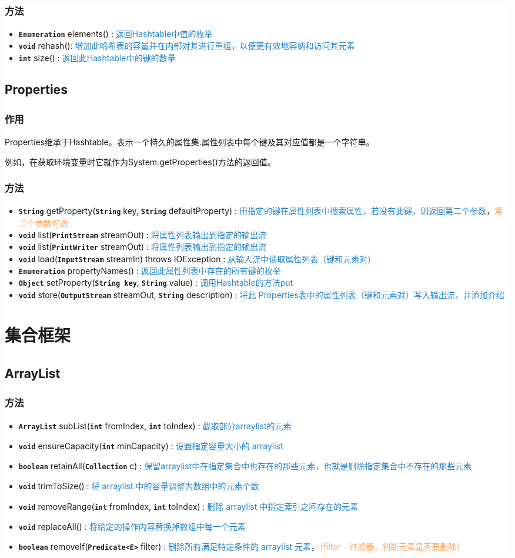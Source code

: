 ### **方法**

* **`Enumeration`** elements() : <font color="#2383CE">返回Hashtable中值的枚举</font>
* **`void`** rehash(): <font color="#2383CE">增加此哈希表的容量并在内部对其进行重组，以便更有效地容纳和访问其元素</font>
* **`int`** size() : <font color="#2383CE">返回此Hashtable中的键的数量</font>

## Properties 

### **作用**

Properties继承于Hashtable。表示一个持久的属性集.属性列表中每个键及其对应值都是一个字符串。

例如，在获取环境变量时它就作为System.getProperties()方法的返回值。

### **方法**

* **`String`** getProperty(**`String`** key, **`String`** defaultProperty) : <font color="#2383CE">用指定的键在属性列表中搜索属性，若没有此键，则返回第二个参数</font>，<font color="#FFA561">第二个参数可选</font>
* **`void`** list(**`PrintStream`** streamOut) : <font color="#2383CE">将属性列表输出到指定的输出流</font>
* **`void`** list(**`PrintWriter`** streamOut) : <font color="#2383CE">将属性列表输出到指定的输出流</font>
* **`void`** load(**`InputStream`** streamIn) throws IOException : <font color="#2383CE">从输入流中读取属性列表（键和元素对）</font>
* **`Enumeration`** propertyNames() : <font color="#2383CE">返回此属性列表中存在的所有键的枚举</font>
* **`Object`** setProperty(**`String key`**, **`String`** value) : <font color="#2383CE">调用Hashtable的方法put</font>
* **`void`** store(**`OutputStream`** streamOut, **`String`** description) : <font color="#2383CE">将此 Properties表中的属性列表（键和元素对）写入输出流，并添加介绍</font>



# 集合框架

## ArrayList

### **方法**

* **`ArrayList`** subList(**`int`** fromIndex, **`int`** toIndex) : <font color="#2383CE">截取部分arraylist的元素</font>

* **`void`** ensureCapacity(**`int`** minCapacity) : <font color="#2383CE">设置指定容量大小的 arraylist</font>

* **`boolean`** retainAll(**`Collection`** c) : <font color="#2383CE">保留arraylist中在指定集合中也存在的那些元素，也就是删除指定集合中不存在的那些元素</font>

* **`void`** trimToSize() : <font color="#2383CE">将 arraylist 中的容量调整为数组中的元素个数</font>

* **`void`** removeRange(**`int`** fromIndex, **`int`** toIndex) : <font color="#2383CE">删除 arraylist 中指定索引之间存在的元素</font>

* **`void`** replaceAll() : <font color="#2383CE">将给定的操作内容替换掉数组中每一个元素</font>

* **`boolean`** removeIf(**`Predicate<E>`** filter) : <font color="#2383CE">删除所有满足特定条件的 arraylist 元素</font>，<font color="#FFA561">（filter - 过滤器，判断元素是否要删除）</font>
